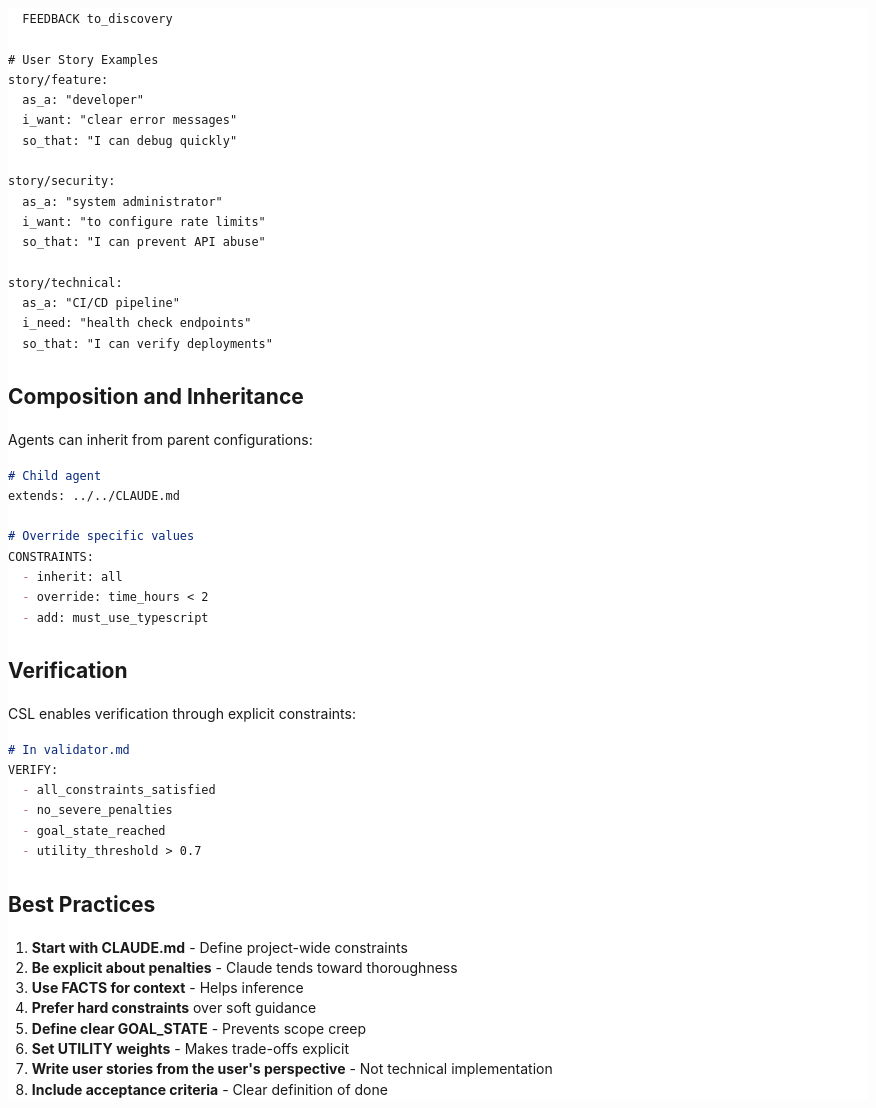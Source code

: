 ```
  FEEDBACK to_discovery

# User Story Examples
story/feature:
  as_a: "developer"
  i_want: "clear error messages"
  so_that: "I can debug quickly"
  
story/security:
  as_a: "system administrator"
  i_want: "to configure rate limits"
  so_that: "I can prevent API abuse"
  
story/technical:
  as_a: "CI/CD pipeline"
  i_need: "health check endpoints"
  so_that: "I can verify deployments"
```

## Composition and Inheritance

Agents can inherit from parent configurations:

```markdown
# Child agent
extends: ../../CLAUDE.md

# Override specific values
CONSTRAINTS:
  - inherit: all
  - override: time_hours < 2
  - add: must_use_typescript
```

## Verification

CSL enables verification through explicit constraints:

```markdown
# In validator.md
VERIFY:
  - all_constraints_satisfied
  - no_severe_penalties
  - goal_state_reached
  - utility_threshold > 0.7
```

## Best Practices

1. **Start with CLAUDE.md** - Define project-wide constraints
2. **Be explicit about penalties** - Claude tends toward thoroughness
3. **Use FACTS for context** - Helps inference
4. **Prefer hard constraints** over soft guidance
5. **Define clear GOAL_STATE** - Prevents scope creep
6. **Set UTILITY weights** - Makes trade-offs explicit
7. **Write user stories from the user's perspective** - Not technical implementation
8. **Include acceptance criteria** - Clear definition of done
